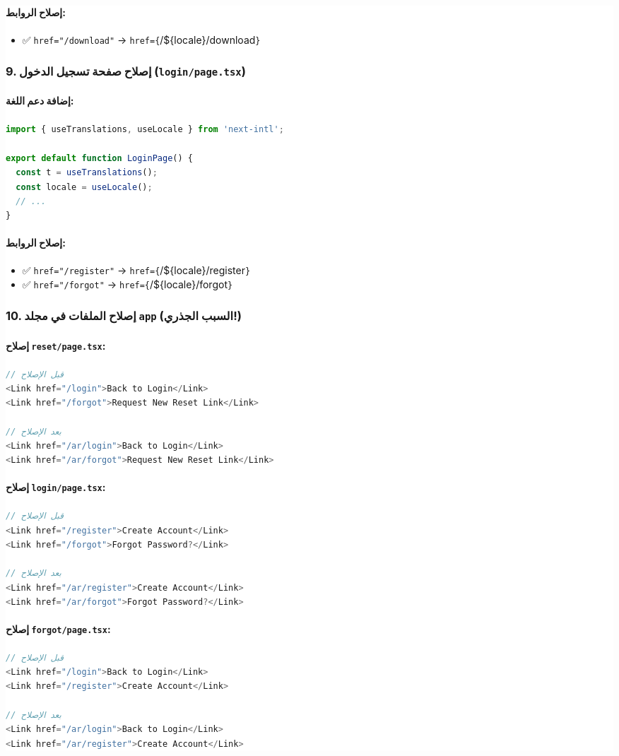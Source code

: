 #### إصلاح الروابط:
- ✅ `href="/download"` → `href={`/${locale}/download`}`

### 9. إصلاح صفحة تسجيل الدخول (`login/page.tsx`)

#### إضافة دعم اللغة:
```typescript
import { useTranslations, useLocale } from 'next-intl';

export default function LoginPage() {
  const t = useTranslations();
  const locale = useLocale();
  // ...
}
```

#### إصلاح الروابط:
- ✅ `href="/register"` → `href={`/${locale}/register`}`
- ✅ `href="/forgot"` → `href={`/${locale}/forgot`}`

### 10. إصلاح الملفات في مجلد `app` (السبب الجذري!)

#### إصلاح `reset/page.tsx`:
```typescript
// قبل الإصلاح
<Link href="/login">Back to Login</Link>
<Link href="/forgot">Request New Reset Link</Link>

// بعد الإصلاح
<Link href="/ar/login">Back to Login</Link>
<Link href="/ar/forgot">Request New Reset Link</Link>
```

#### إصلاح `login/page.tsx`:
```typescript
// قبل الإصلاح
<Link href="/register">Create Account</Link>
<Link href="/forgot">Forgot Password?</Link>

// بعد الإصلاح
<Link href="/ar/register">Create Account</Link>
<Link href="/ar/forgot">Forgot Password?</Link>
```

#### إصلاح `forgot/page.tsx`:
```typescript
// قبل الإصلاح
<Link href="/login">Back to Login</Link>
<Link href="/register">Create Account</Link>

// بعد الإصلاح
<Link href="/ar/login">Back to Login</Link>
<Link href="/ar/register">Create Account</Link>
```
